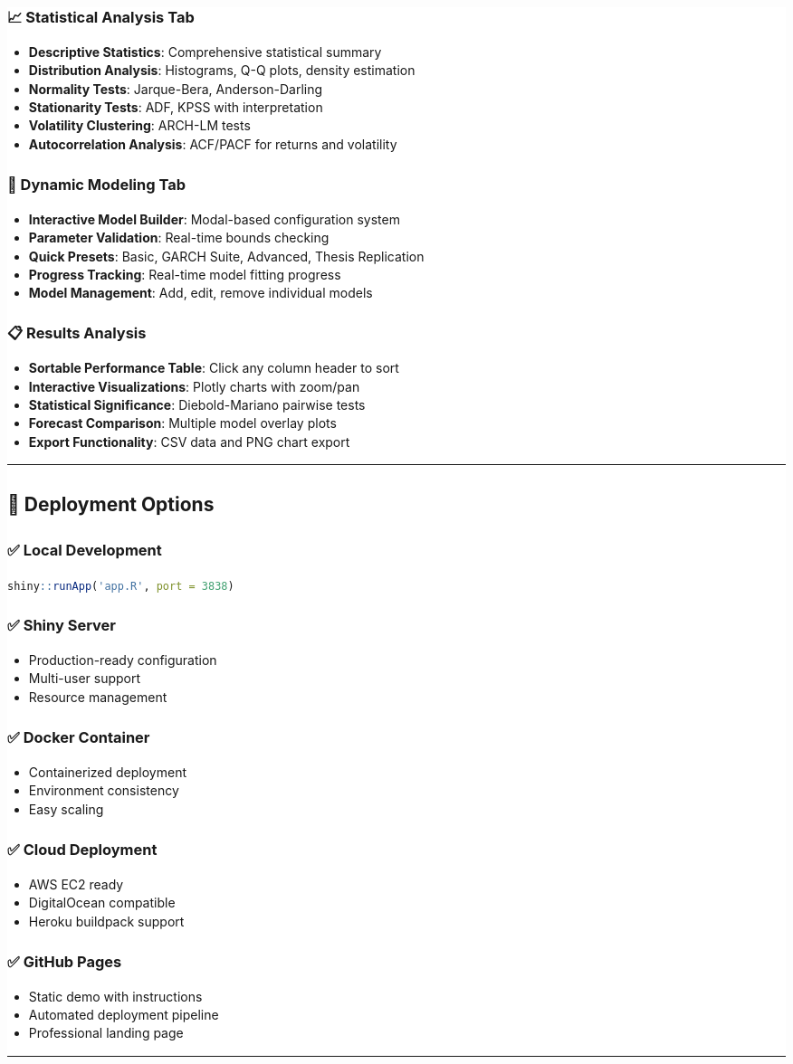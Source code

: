 ### **📈 Statistical Analysis Tab**
- **Descriptive Statistics**: Comprehensive statistical summary
- **Distribution Analysis**: Histograms, Q-Q plots, density estimation
- **Normality Tests**: Jarque-Bera, Anderson-Darling
- **Stationarity Tests**: ADF, KPSS with interpretation
- **Volatility Clustering**: ARCH-LM tests
- **Autocorrelation Analysis**: ACF/PACF for returns and volatility

### **🔧 Dynamic Modeling Tab**
- **Interactive Model Builder**: Modal-based configuration system
- **Parameter Validation**: Real-time bounds checking
- **Quick Presets**: Basic, GARCH Suite, Advanced, Thesis Replication
- **Progress Tracking**: Real-time model fitting progress
- **Model Management**: Add, edit, remove individual models

### **📋 Results Analysis**
- **Sortable Performance Table**: Click any column header to sort
- **Interactive Visualizations**: Plotly charts with zoom/pan
- **Statistical Significance**: Diebold-Mariano pairwise tests
- **Forecast Comparison**: Multiple model overlay plots
- **Export Functionality**: CSV data and PNG chart export

---

## 🚀 **Deployment Options**

### **✅ Local Development**
```r
shiny::runApp('app.R', port = 3838)
```

### **✅ Shiny Server**
- Production-ready configuration
- Multi-user support
- Resource management

### **✅ Docker Container**
- Containerized deployment
- Environment consistency
- Easy scaling

### **✅ Cloud Deployment**
- AWS EC2 ready
- DigitalOcean compatible
- Heroku buildpack support

### **✅ GitHub Pages**
- Static demo with instructions
- Automated deployment pipeline
- Professional landing page

---